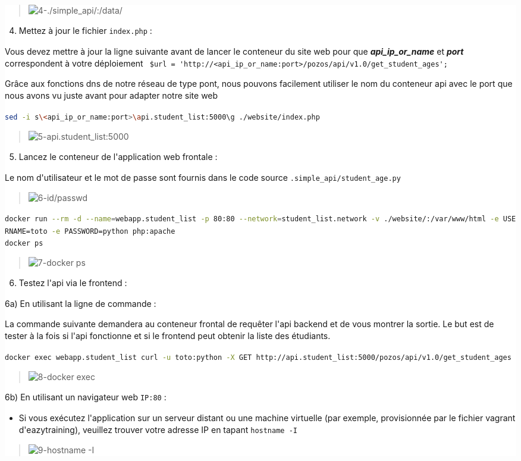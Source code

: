 
> ![4-./simple_api/:/data/](https://user-images.githubusercontent.com/101605739/224589839-7a5d47e6-fdff-40e4-a803-99ebc9d70b03.png)


4) Mettez à jour le fichier `index.php` :

Vous devez mettre à jour la ligne suivante avant de lancer le conteneur du site web pour que ***api_ip_or_name*** et ***port*** correspondent à votre déploiement
   ` $url = 'http://<api_ip_or_name:port>/pozos/api/v1.0/get_student_ages';`

Grâce aux fonctions dns de notre réseau de type pont, nous pouvons facilement utiliser le nom du conteneur api avec le port que nous avons vu juste avant pour adapter notre site web

```bash
sed -i s\<api_ip_or_name:port>\api.student_list:5000\g ./website/index.php
```
> ![5-api.student_list:5000](https://user-images.githubusercontent.com/101605739/224590958-49c2ce64-c9a0-4655-93da-552f27f78b2f.png)


5) Lancez le conteneur de l'application web frontale :

Le nom d'utilisateur et le mot de passe sont fournis dans le code source `.simple_api/student_age.py`

> ![6-id/passwd](https://user-images.githubusercontent.com/101605739/224590363-0fdd56ae-9fb9-45e7-8912-64a6789faa9e.png)

```bash
docker run --rm -d --name=webapp.student_list -p 80:80 --network=student_list.network -v ./website/:/var/www/html -e USERNAME=toto -e PASSWORD=python php:apache
docker ps
```
> ![7-docker ps](https://user-images.githubusercontent.com/101605739/224591443-344fd2cd-ddbc-4780-bbc5-7cc0bdac156f.jpg)


6) Testez l'api via le frontend :

6a) En utilisant la ligne de commande :

La commande suivante demandera au conteneur frontal de requêter l'api backend et de vous montrer la sortie.
Le but est de tester à la fois si l'api fonctionne et si le frontend peut obtenir la liste des étudiants.

```bash
docker exec webapp.student_list curl -u toto:python -X GET http://api.student_list:5000/pozos/api/v1.0/get_student_ages
```
> ![8-docker exec](https://user-images.githubusercontent.com/101605739/224593842-23c7f3a5-e5bc-4840-a6af-2eda0f622710.png)


6b) En utilisant un navigateur web `IP:80` :

- Si vous exécutez l'application sur un serveur distant ou une machine virtuelle (par exemple, provisionnée par le fichier vagrant d'eazytraining), veuillez trouver votre adresse IP en tapant `hostname -I`
> ![9-hostname -I](https://user-images.githubusercontent.com/101605739/224594393-841a5544-7914-4b4f-91fd-90ce23200156.jpg)
